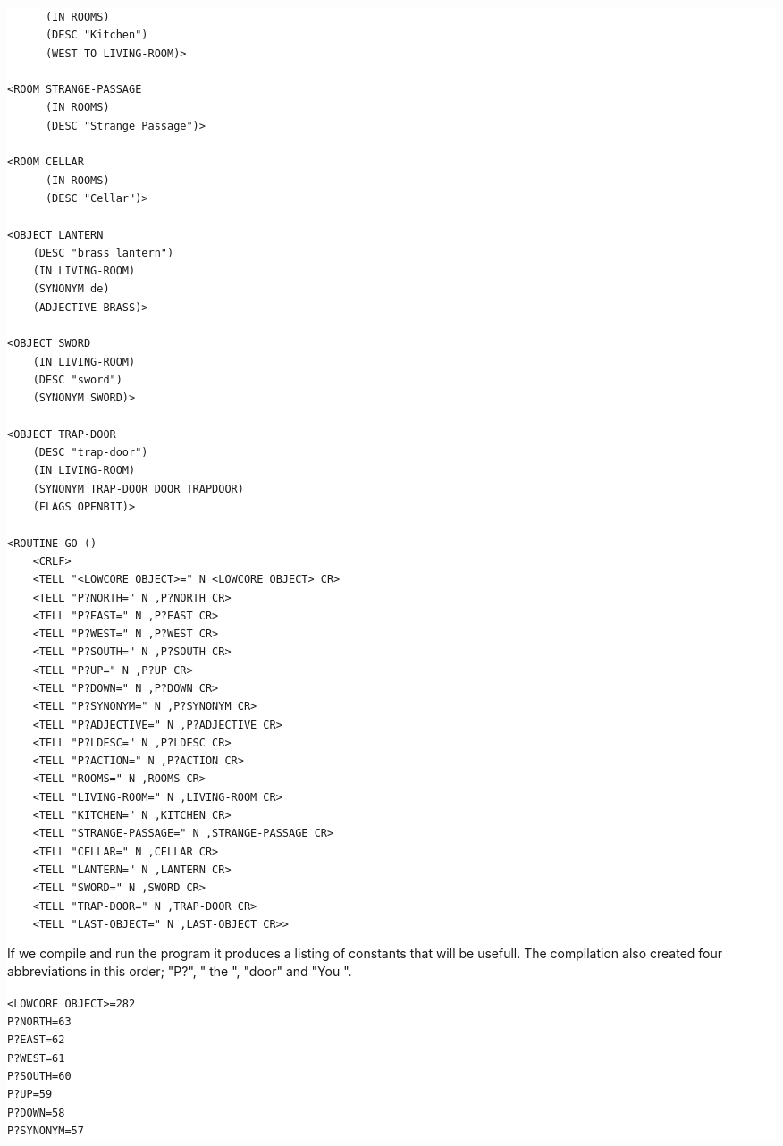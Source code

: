 ```
      (IN ROOMS)
      (DESC "Kitchen")
      (WEST TO LIVING-ROOM)>

<ROOM STRANGE-PASSAGE
      (IN ROOMS)
      (DESC "Strange Passage")>

<ROOM CELLAR
      (IN ROOMS)
      (DESC "Cellar")>
      
<OBJECT LANTERN
    (DESC "brass lantern")
    (IN LIVING-ROOM)
    (SYNONYM de)
    (ADJECTIVE BRASS)>

<OBJECT SWORD
    (IN LIVING-ROOM)
    (DESC "sword")
    (SYNONYM SWORD)>

<OBJECT TRAP-DOOR
    (DESC "trap-door")
    (IN LIVING-ROOM)
    (SYNONYM TRAP-DOOR DOOR TRAPDOOR)
    (FLAGS OPENBIT)>
    
<ROUTINE GO () 
    <CRLF>
    <TELL "<LOWCORE OBJECT>=" N <LOWCORE OBJECT> CR>
    <TELL "P?NORTH=" N ,P?NORTH CR>
    <TELL "P?EAST=" N ,P?EAST CR>   
    <TELL "P?WEST=" N ,P?WEST CR>   
    <TELL "P?SOUTH=" N ,P?SOUTH CR> 
    <TELL "P?UP=" N ,P?UP CR>   
    <TELL "P?DOWN=" N ,P?DOWN CR>   
    <TELL "P?SYNONYM=" N ,P?SYNONYM CR> 
    <TELL "P?ADJECTIVE=" N ,P?ADJECTIVE CR> 
    <TELL "P?LDESC=" N ,P?LDESC CR> 
    <TELL "P?ACTION=" N ,P?ACTION CR>   
    <TELL "ROOMS=" N ,ROOMS CR> 
    <TELL "LIVING-ROOM=" N ,LIVING-ROOM CR> 
    <TELL "KITCHEN=" N ,KITCHEN CR> 
    <TELL "STRANGE-PASSAGE=" N ,STRANGE-PASSAGE CR> 
    <TELL "CELLAR=" N ,CELLAR CR>   
    <TELL "LANTERN=" N ,LANTERN CR> 
    <TELL "SWORD=" N ,SWORD CR> 
    <TELL "TRAP-DOOR=" N ,TRAP-DOOR CR> 
    <TELL "LAST-OBJECT=" N ,LAST-OBJECT CR>>
```
If we compile and run the program it produces a listing of constants that will be usefull. The compilation also created four abbreviations in this order; "P?", " the ", "door" and "You ". 
```
<LOWCORE OBJECT>=282
P?NORTH=63
P?EAST=62
P?WEST=61
P?SOUTH=60
P?UP=59
P?DOWN=58
P?SYNONYM=57
```